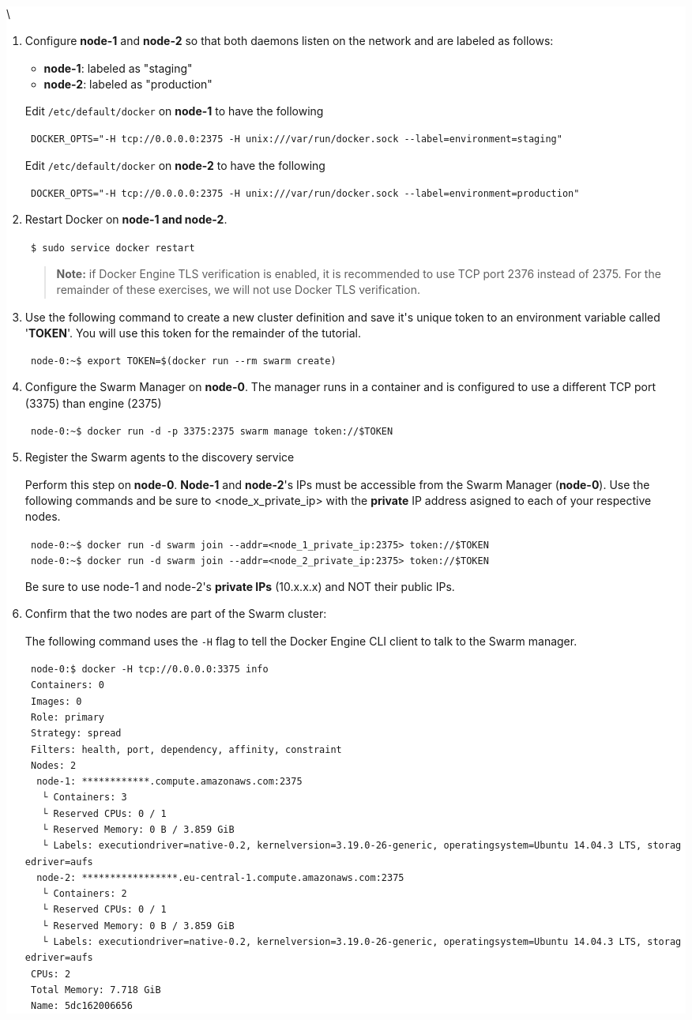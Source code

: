 \

1. Configure **node-1** and **node-2** so that both daemons listen on the network and are labeled as follows:
	- **node-1**: labeled as "staging"
	- **node-2**: labeled as "production"

	Edit `/etc/default/docker` on **node-1** to have the following

		DOCKER_OPTS="-H tcp://0.0.0.0:2375 -H unix:///var/run/docker.sock --label=environment=staging"

	Edit `/etc/default/docker` on **node-2** to have the following

		DOCKER_OPTS="-H tcp://0.0.0.0:2375 -H unix:///var/run/docker.sock --label=environment=production"




2. Restart Docker on **node-1 and node-2**.

		$ sudo service docker restart

	>**Note:** if Docker Engine TLS verification is enabled, it is recommended to use TCP port 2376 instead of 2375. For the remainder of these exercises, we will not use Docker TLS verification.

3. Use the following command to create a new cluster definition and save it's unique token to an environment variable called '**TOKEN**'. You will use this token for the remainder of the tutorial.

		node-0:~$ export TOKEN=$(docker run --rm swarm create)

4. Configure the Swarm Manager on **node-0**. The manager runs in a container and is configured to use a different TCP port (3375) than engine (2375)

		node-0:~$ docker run -d -p 3375:2375 swarm manage token://$TOKEN

5. Register the Swarm agents to the discovery service

	Perform this step on **node-0**. **Node-1** and **node-2**'s IPs must be accessible from the Swarm Manager (**node-0**). Use the following commands and be sure to <node_x_private_ip> with the **private** IP address asigned to each of your respective nodes.

		node-0:~$ docker run -d swarm join --addr=<node_1_private_ip:2375> token://$TOKEN
		node-0:~$ docker run -d swarm join --addr=<node_2_private_ip:2375> token://$TOKEN

	Be sure to use node-1 and node-2's **private IPs** (10.x.x.x) and NOT their public IPs.

6. Confirm that the two nodes are part of the Swarm cluster:

	The following command uses the `-H` flag to tell the Docker Engine CLI client to talk to the Swarm manager.

		node-0:$ docker -H tcp://0.0.0.0:3375 info
		Containers: 0
		Images: 0
		Role: primary
		Strategy: spread
		Filters: health, port, dependency, affinity, constraint
		Nodes: 2
		 node-1: ************.compute.amazonaws.com:2375
		  └ Containers: 3
		  └ Reserved CPUs: 0 / 1
		  └ Reserved Memory: 0 B / 3.859 GiB
		  └ Labels: executiondriver=native-0.2, kernelversion=3.19.0-26-generic, operatingsystem=Ubuntu 14.04.3 LTS, storagedriver=aufs
		 node-2: *****************.eu-central-1.compute.amazonaws.com:2375
		  └ Containers: 2
		  └ Reserved CPUs: 0 / 1
		  └ Reserved Memory: 0 B / 3.859 GiB
		  └ Labels: executiondriver=native-0.2, kernelversion=3.19.0-26-generic, operatingsystem=Ubuntu 14.04.3 LTS, storagedriver=aufs
		CPUs: 2
		Total Memory: 7.718 GiB
		Name: 5dc162006656
